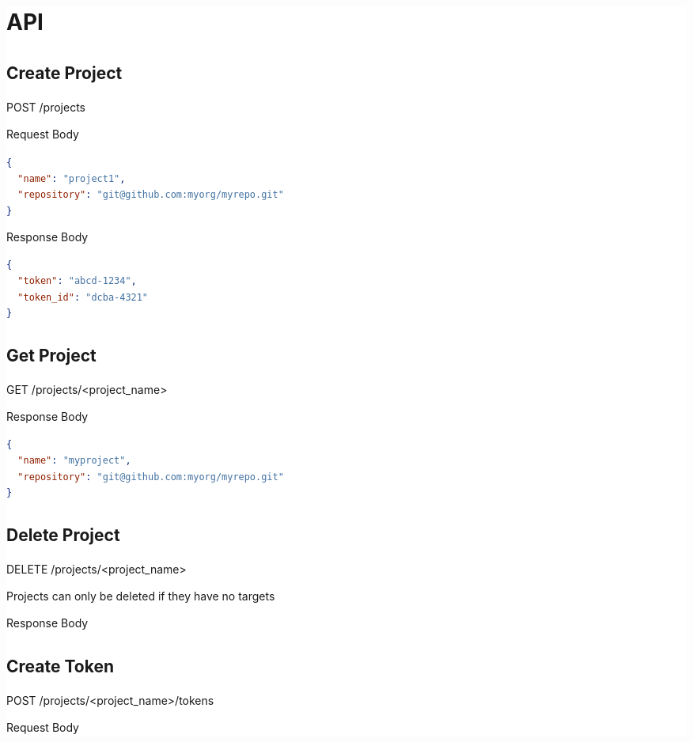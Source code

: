 # API

## Create Project

POST /projects

Request Body

```json
{
  "name": "project1",
  "repository": "git@github.com:myorg/myrepo.git"
}
```

Response Body

```json
{
  "token": "abcd-1234",
  "token_id": "dcba-4321"
}
```

## Get Project

GET /projects/<project_name>

Response Body

```json
{
  "name": "myproject",
  "repository": "git@github.com:myorg/myrepo.git"
}
```

## Delete Project

DELETE /projects/<project_name>

Projects can only be deleted if they have no targets

Response Body

```
```

## Create Token

POST /projects/<project_name>/tokens

Request Body

```json
```
